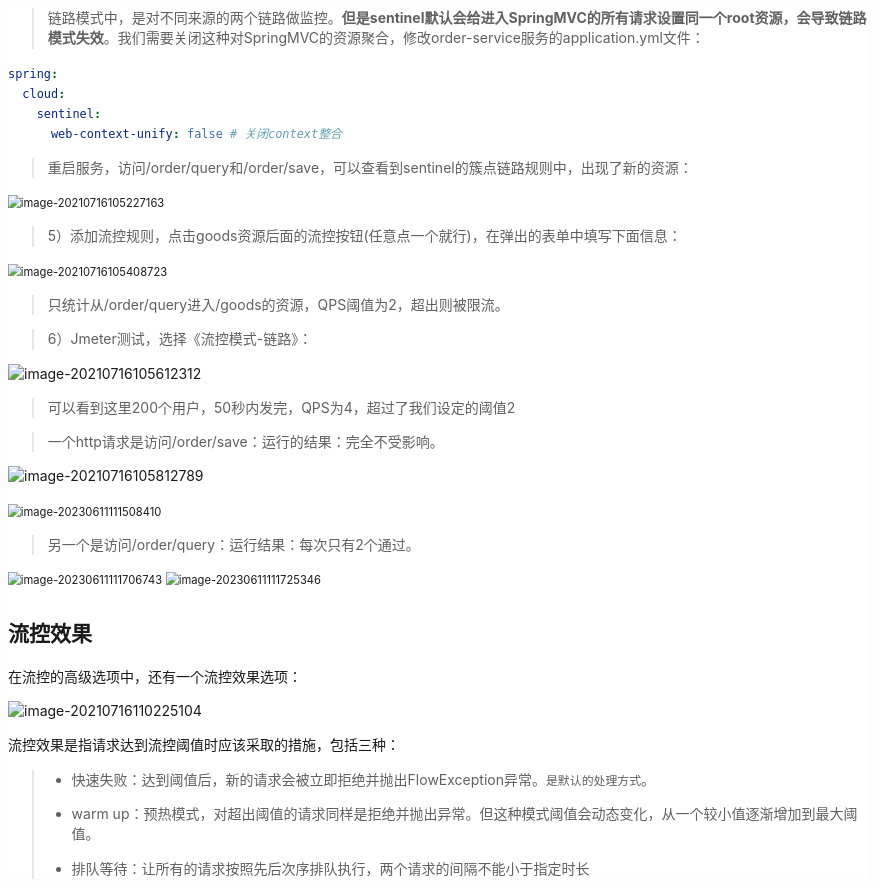 > 链路模式中，是对不同来源的两个链路做监控。**但是sentinel默认会给进入SpringMVC的所有请求设置同一个root资源，会导致链路模式失效**。我们需要关闭这种对SpringMVC的资源聚合，修改order-service服务的application.yml文件：
>

```yaml
spring:
  cloud:
    sentinel:
      web-context-unify: false # 关闭context整合
```

> 重启服务，访问/order/query和/order/save，可以查看到sentinel的簇点链路规则中，出现了新的资源：
>

<img src="https://edu-8673.oss-cn-beijing.aliyuncs.com/img2022.6.11/202206091900987.png" alt="image-20210716105227163" style="zoom: 80%;" />

> 5）添加流控规则，点击goods资源后面的流控按钮(任意点一个就行)，在弹出的表单中填写下面信息：

<img src="https://edu-8673.oss-cn-beijing.aliyuncs.com/img2022.6.11/202206091900988.png" alt="image-20210716105408723" style="zoom:80%;" />

> 只统计从/order/query进入/goods的资源，QPS阈值为2，超出则被限流。
>

> 6）Jmeter测试，选择《流控模式-链路》：

![image-20210716105612312](https://edu-8673.oss-cn-beijing.aliyuncs.com/img2022.6.11/202206091900989.png)

> 可以看到这里200个用户，50秒内发完，QPS为4，超过了我们设定的阈值2
>

> 一个http请求是访问/order/save：运行的结果：完全不受影响。
>

![image-20210716105812789](https://edu-8673.oss-cn-beijing.aliyuncs.com/img2022.6.11/202206091900990.png)

<img src="https://edu-8673.oss-cn-beijing.aliyuncs.com/img2023.3.30/202306111115511.png" alt="image-20230611111508410" style="zoom:80%;" />

> 另一个是访问/order/query：运行结果：每次只有2个通过。
>

<img src="https://edu-8673.oss-cn-beijing.aliyuncs.com/img2023.3.30/202306111117844.png" alt="image-20230611111706743" style="zoom:80%;" />

<img src="https://edu-8673.oss-cn-beijing.aliyuncs.com/img2023.3.30/202306111117444.png" alt="image-20230611111725346" style="zoom:80%;" />

## 流控效果

在流控的高级选项中，还有一个流控效果选项：

![image-20210716110225104](https://edu-8673.oss-cn-beijing.aliyuncs.com/img2022.6.11/202206091900994.png)

流控效果是指请求达到流控阈值时应该采取的措施，包括三种：

> - 快速失败：达到阈值后，新的请求会被立即拒绝并抛出FlowException异常。`是默认的处理方式`。
>
> - warm up：预热模式，对超出阈值的请求同样是拒绝并抛出异常。但这种模式阈值会动态变化，从一个较小值逐渐增加到最大阈值。
>
> - 排队等待：让所有的请求按照先后次序排队执行，两个请求的间隔不能小于指定时长
